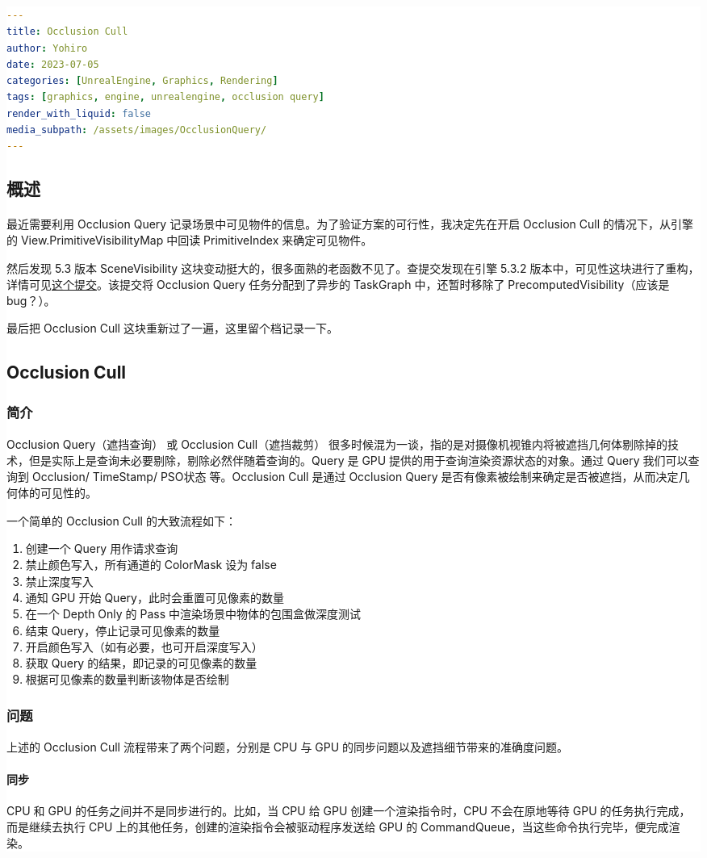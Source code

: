 ```yaml
---
title: Occlusion Cull
author: Yohiro
date: 2023-07-05
categories: [UnrealEngine, Graphics, Rendering]
tags: [graphics, engine, unrealengine, occlusion query]
render_with_liquid: false
media_subpath: /assets/images/OcclusionQuery/
---
```


## 概述

最近需要利用 Occlusion Query 记录场景中可见物件的信息。为了验证方案的可行性，我决定先在开启 Occlusion Cull 的情况下，从引擎的 View.PrimitiveVisibilityMap 中回读 PrimitiveIndex 来确定可见物件。

然后发现 5.3 版本 SceneVisibility 这块变动挺大的，很多面熟的老函数不见了。查提交发现在引擎 5.3.2 版本中，可见性这块进行了重构，详情可见[这个提交](https://github.com/EpicGames/UnrealEngine/commit/9cd755694f97946ad0e84806250d9fdf428cefc7#diff-f521e57df7b2dd21cce113d087ba67ccadedb1b5c479916e2be97dfab6fd1caf)。该提交将 Occlusion Query 任务分配到了异步的 TaskGraph 中，还暂时移除了 PrecomputedVisibility（应该是 bug？）。

最后把 Occlusion Cull 这块重新过了一遍，这里留个档记录一下。

## Occlusion Cull

### 简介

Occlusion Query（遮挡查询） 或 Occlusion Cull（遮挡裁剪） 很多时候混为一谈，指的是对摄像机视锥内将被遮挡几何体剔除掉的技术，但是实际上是查询未必要剔除，剔除必然伴随着查询的。Query 是 GPU 提供的用于查询渲染资源状态的对象。通过 Query 我们可以查询到 Occlusion/ TimeStamp/ PSO状态 等。Occlusion Cull 是通过 Occlusion Query 是否有像素被绘制来确定是否被遮挡，从而决定几何体的可见性的。

一个简单的 Occlusion Cull 的大致流程如下：

1. 创建一个 Query 用作请求查询
2. 禁止颜色写入，所有通道的 ColorMask 设为 false
3. 禁止深度写入
4. 通知 GPU 开始 Query，此时会重置可见像素的数量
5. 在一个 Depth Only 的 Pass 中渲染场景中物体的包围盒做深度测试
6. 结束 Query，停止记录可见像素的数量
7. 开启颜色写入（如有必要，也可开启深度写入）
8. 获取 Query 的结果，即记录的可见像素的数量
9. 根据可见像素的数量判断该物体是否绘制

### 问题

上述的 Occlusion Cull 流程带来了两个问题，分别是 CPU 与 GPU 的同步问题以及遮挡细节带来的准确度问题。

#### 同步

CPU 和 GPU 的任务之间并不是同步进行的。比如，当 CPU 给 GPU 创建一个渲染指令时，CPU 不会在原地等待 GPU 的任务执行完成，而是继续去执行 CPU 上的其他任务，创建的渲染指令会被驱动程序发送给 GPU 的 CommandQueue，当这些命令执行完毕，便完成渲染。


[^OffcialDocument]:  [Visibility and Occlusion Culling](https://docs.unrealengine.com/5.3/en-US/visibility-and-occlusion-culling-in-unreal-engine/)